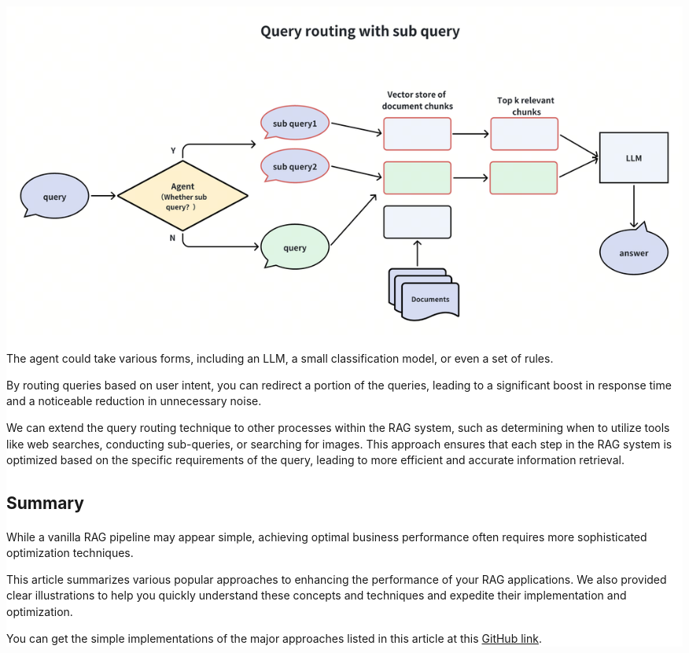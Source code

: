 ![](../../../assets/advanced_rag/query_routing_with_sub_query.png)

The agent could take various forms, including an LLM, a small classification model, or even a set of rules. 

By routing queries based on user intent, you can redirect a portion of the queries, leading to a significant boost in response time and a noticeable reduction in unnecessary noise. 

We can extend the query routing technique to other processes within the RAG system, such as determining when to utilize tools like web searches, conducting sub-queries, or searching for images. This approach ensures that each step in the RAG system is optimized based on the specific requirements of the query, leading to more efficient and accurate information retrieval.

## Summary

While a vanilla RAG pipeline may appear simple, achieving optimal business performance often requires more sophisticated optimization techniques. 

This article summarizes various popular approaches to enhancing the performance of your RAG applications. We also provided clear illustrations to help you quickly understand these concepts and techniques and expedite their implementation and optimization. 

You can get the simple implementations of the major approaches listed in this article at this [GitHub link](https://github.com/milvus-io/bootcamp/tree/master/bootcamp/RAG/advanced_rag).
